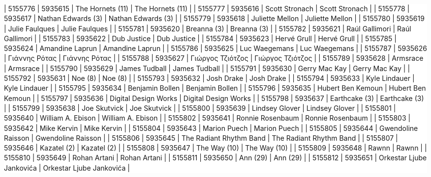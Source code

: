 | 5155776 | 5935615 | The Hornets (11) | The Hornets (11) |
| 5155777 | 5935616 | Scott Stronach | Scott Stronach |
| 5155778 | 5935617 | Nathan Edwards (3) | Nathan Edwards (3) |
| 5155779 | 5935618 | Juliette Mellon | Juliette Mellon |
| 5155780 | 5935619 | Julie Faulques | Julie Faulques |
| 5155781 | 5935620 | Breanna (3) | Breanna (3) |
| 5155782 | 5935621 | Raúl Gallimori | Raúl Gallimori |
| 5155783 | 5935622 | Dub Justice | Dub Justice |
| 5155784 | 5935623 | Hervé Grull | Hervé Grull |
| 5155785 | 5935624 | Amandine Laprun | Amandine Laprun |
| 5155786 | 5935625 | Luc Waegemans | Luc Waegemans |
| 5155787 | 5935626 | Γιάννης Ρότας | Γιάννης Ρότας |
| 5155788 | 5935627 | Γιώργος Τζιότζος | Γιώργος Τζιότζος |
| 5155789 | 5935628 | Armsrace | Armsrace |
| 5155790 | 5935629 | James Tudball | James Tudball |
| 5155791 | 5935630 | Gerry Mac Kay | Gerry Mac Kay |
| 5155792 | 5935631 | Noe (8) | Noe (8) |
| 5155793 | 5935632 | Josh Drake | Josh Drake |
| 5155794 | 5935633 | Kyle Lindauer | Kyle Lindauer |
| 5155795 | 5935634 | Benjamin Bollen | Benjamin Bollen |
| 5155796 | 5935635 | Hubert Ben Kemoun | Hubert Ben Kemoun |
| 5155797 | 5935636 | Digital Design Works | Digital Design Works |
| 5155798 | 5935637 | Earthcake (3) | Earthcake (3) |
| 5155799 | 5935638 | Joe Skutvick | Joe Skutvick |
| 5155800 | 5935639 | Lindsey Glover | Lindsey Glover |
| 5155801 | 5935640 | William A. Ebison | William A. Ebison |
| 5155802 | 5935641 | Ronnie Rosenbaum | Ronnie Rosenbaum |
| 5155803 | 5935642 | Mike Kervin | Mike Kervin |
| 5155804 | 5935643 | Marion Puech | Marion Puech |
| 5155805 | 5935644 | Gwendoline Raisson | Gwendoline Raisson |
| 5155806 | 5935645 | The Radiant Rhythm Band | The Radiant Rhythm Band |
| 5155807 | 5935646 | Kazatel (2) | Kazatel (2) |
| 5155808 | 5935647 | The Way (10) | The Way (10) |
| 5155809 | 5935648 | Rawnn | Rawnn |
| 5155810 | 5935649 | Rohan Artani | Rohan Artani |
| 5155811 | 5935650 | Ann (29) | Ann (29) |
| 5155812 | 5935651 | Orkestar Ljube Jankovića | Orkestar Ljube Jankovića |